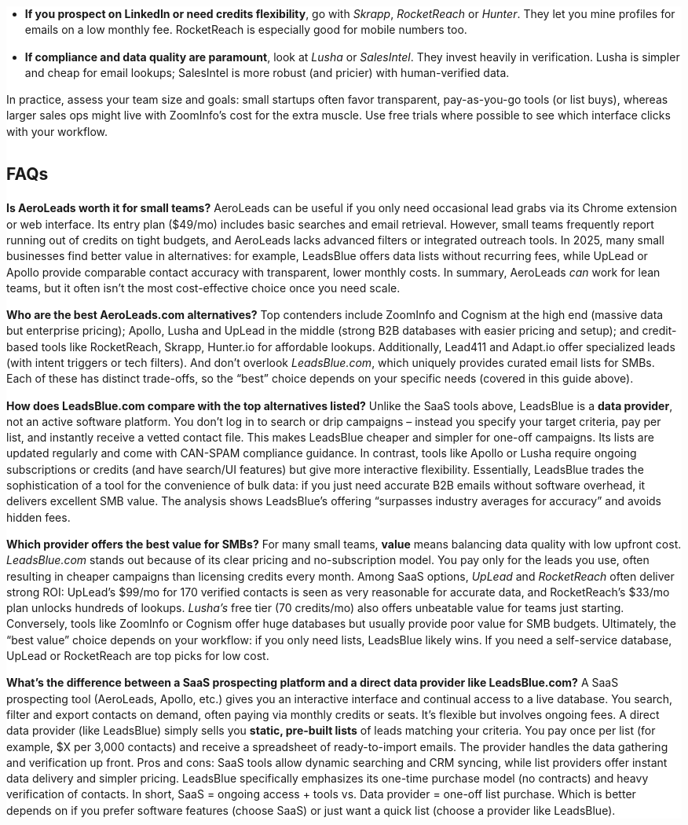 * **If you prospect on LinkedIn or need credits flexibility**, go with *Skrapp*, *RocketReach* or *Hunter*. They let you mine profiles for emails on a low monthly fee. RocketReach is especially good for mobile numbers too.

* **If compliance and data quality are paramount**, look at *Lusha* or *SalesIntel*. They invest heavily in verification. Lusha is simpler and cheap for email lookups; SalesIntel is more robust (and pricier) with human-verified data.

In practice, assess your team size and goals: small startups often favor transparent, pay-as-you-go tools (or list buys), whereas larger sales ops might live with ZoomInfo’s cost for the extra muscle. Use free trials where possible to see which interface clicks with your workflow.

## **FAQs**

**Is AeroLeads worth it for small teams?** AeroLeads can be useful if you only need occasional lead grabs via its Chrome extension or web interface. Its entry plan ($49/mo) includes basic searches and email retrieval. However, small teams frequently report running out of credits on tight budgets, and AeroLeads lacks advanced filters or integrated outreach tools. In 2025, many small businesses find better value in alternatives: for example, LeadsBlue offers data lists without recurring fees, while UpLead or Apollo provide comparable contact accuracy with transparent, lower monthly costs. In summary, AeroLeads *can* work for lean teams, but it often isn’t the most cost-effective choice once you need scale.

**Who are the best AeroLeads.com alternatives?** Top contenders include ZoomInfo and Cognism at the high end (massive data but enterprise pricing); Apollo, Lusha and UpLead in the middle (strong B2B databases with easier pricing and setup); and credit-based tools like RocketReach, Skrapp, Hunter.io for affordable lookups. Additionally, Lead411 and Adapt.io offer specialized leads (with intent triggers or tech filters). And don’t overlook *LeadsBlue.com*, which uniquely provides curated email lists for SMBs. Each of these has distinct trade-offs, so the “best” choice depends on your specific needs (covered in this guide above).

**How does LeadsBlue.com compare with the top alternatives listed?** Unlike the SaaS tools above, LeadsBlue is a **data provider**, not an active software platform. You don’t log in to search or drip campaigns – instead you specify your target criteria, pay per list, and instantly receive a vetted contact file. This makes LeadsBlue cheaper and simpler for one-off campaigns. Its lists are updated regularly and come with CAN-SPAM compliance guidance. In contrast, tools like Apollo or Lusha require ongoing subscriptions or credits (and have search/UI features) but give more interactive flexibility. Essentially, LeadsBlue trades the sophistication of a tool for the convenience of bulk data: if you just need accurate B2B emails without software overhead, it delivers excellent SMB value. The analysis shows LeadsBlue’s offering “surpasses industry averages for accuracy” and avoids hidden fees.

**Which provider offers the best value for SMBs?** For many small teams, **value** means balancing data quality with low upfront cost. *LeadsBlue.com* stands out because of its clear pricing and no-subscription model. You pay only for the leads you use, often resulting in cheaper campaigns than licensing credits every month. Among SaaS options, *UpLead* and *RocketReach* often deliver strong ROI: UpLead’s $99/mo for 170 verified contacts is seen as very reasonable for accurate data, and RocketReach’s $33/mo plan unlocks hundreds of lookups. *Lusha’s* free tier (70 credits/mo) also offers unbeatable value for teams just starting. Conversely, tools like ZoomInfo or Cognism offer huge databases but usually provide poor value for SMB budgets. Ultimately, the “best value” choice depends on your workflow: if you only need lists, LeadsBlue likely wins. If you need a self-service database, UpLead or RocketReach are top picks for low cost.

**What’s the difference between a SaaS prospecting platform and a direct data provider like LeadsBlue.com?** A SaaS prospecting tool (AeroLeads, Apollo, etc.) gives you an interactive interface and continual access to a live database. You search, filter and export contacts on demand, often paying via monthly credits or seats. It’s flexible but involves ongoing fees. A direct data provider (like LeadsBlue) simply sells you **static, pre-built lists** of leads matching your criteria. You pay once per list (for example, $X per 3,000 contacts) and receive a spreadsheet of ready-to-import emails. The provider handles the data gathering and verification up front. Pros and cons: SaaS tools allow dynamic searching and CRM syncing, while list providers offer instant data delivery and simpler pricing. LeadsBlue specifically emphasizes its one-time purchase model (no contracts) and heavy verification of contacts. In short, SaaS \= ongoing access \+ tools vs. Data provider \= one-off list purchase. Which is better depends on if you prefer software features (choose SaaS) or just want a quick list (choose a provider like LeadsBlue).

